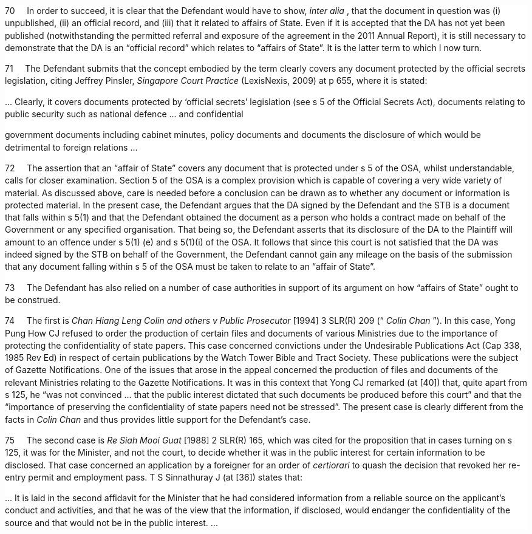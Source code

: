 70     In order to succeed, it is clear that the Defendant would have to show, _inter alia_ , that the document in question was (i) unpublished, (ii) an official record, and (iii) that it related to affairs of State. Even if it is accepted that the DA has not yet been published (notwithstanding the permitted referral and exposure of the agreement in the 2011 Annual Report), it is still necessary to demonstrate that the DA is an “official record” which relates to “affairs of State”. It is the latter term to which I now turn. 

71     The Defendant submits that the concept embodied by the term clearly covers any document protected by the official secrets legislation, citing Jeffrey Pinsler, _Singapore Court Practice_ (LexisNexis, 2009) at p 655, where it is stated: 

 ... Clearly, it covers documents protected by ‘official secrets’ legislation (see s 5 of the Official Secrets Act), documents relating to public security such as national defence ... and confidential 


 government documents including cabinet minutes, policy documents and documents the disclosure of which would be detrimental to foreign relations ... 

72     The assertion that an “affair of State” covers any document that is protected under s 5 of the OSA, whilst understandable, calls for closer examination. Section 5 of the OSA is a complex provision which is capable of covering a very wide variety of material. As discussed above, care is needed before a conclusion can be drawn as to whether any document or information is protected material. In the present case, the Defendant argues that the DA signed by the Defendant and the STB is a document that falls within s 5(1) and that the Defendant obtained the document as a person who holds a contract made on behalf of the Government or any specified organisation. That being so, the Defendant asserts that its disclosure of the DA to the Plaintiff will amount to an offence under s 5(1) (e) and s 5(1)(i) of the OSA. It follows that since this court is not satisfied that the DA was indeed signed by the STB on behalf of the Government, the Defendant cannot gain any mileage on the basis of the submission that any document falling within s 5 of the OSA must be taken to relate to an “affair of State”. 

73     The Defendant has also relied on a number of case authorities in support of its argument on how “affairs of State” ought to be construed. 

74     The first is _Chan Hiang Leng Colin and others v Public Prosecutor_ <span class="citation">[1994] 3 SLR(R) 209</span> (“ _Colin Chan_ ”). In this case, Yong Pung How CJ refused to order the production of certain files and documents of various Ministries due to the importance of protecting the confidentiality of state papers. This case concerned convictions under the Undesirable Publications Act (Cap 338, 1985 Rev Ed) in respect of certain publications by the Watch Tower Bible and Tract Society. These publications were the subject of Gazette Notifications. One of the issues that arose in the appeal concerned the production of files and documents of the relevant Ministries relating to the Gazette Notifications. It was in this context that Yong CJ remarked (at [40]) that, quite apart from s 125, he “was not convinced ... that the public interest dictated that such documents be produced before this court” and that the “importance of preserving the confidentiality of state papers need not be stressed”. The present case is clearly different from the facts in _Colin Chan_ and thus provides little support for the Defendant’s case. 

75     The second case is _Re Siah Mooi Guat_ <span class="citation">[1988] 2 SLR(R) 165</span>, which was cited for the proposition that in cases turning on s 125, it was for the Minister, and not the court, to decide whether it was in the public interest for certain information to be disclosed. That case concerned an application by a foreigner for an order of _certiorari_ to quash the decision that revoked her re-entry permit and employment pass. T S Sinnathuray J (at [36]) states that: 

 ... It is laid in the second affidavit for the Minister that he had considered information from a reliable source on the applicant’s conduct and activities, and that he was of the view that the information, if disclosed, would endanger the confidentiality of the source and that would not be in the public interest. ... 
